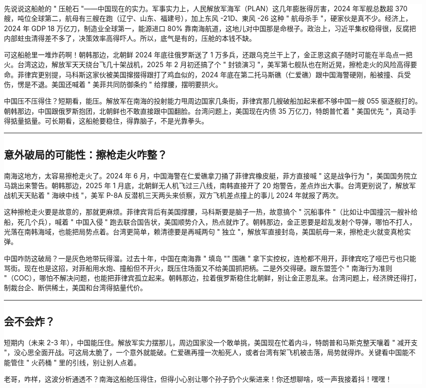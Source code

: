 先说说这船舱的 " 压舱石 "——中国现在的实力。军事实力上，人民解放军海军（PLAN）这几年膨胀得厉害，2024 年军舰总数超 370 艘，吨位全球第二，航母有三艘在跑（辽宁、山东、福建号），加上东风 -21D、東风 -26 这种 " 航母杀手 "，硬家伙是真不少。经济上，2024 年 GDP 18 万亿刀，制造业全球第一，能源进口 80% 靠南海航道，这地儿对中国那是命根子。政治上，习近平集权稳得很，反腐把内部蛀虫清得差不多了，决策效率高得吓人。所以，底气是有的，压舱的本钱不缺。

可这船舱里一堆炸药啊！朝韩那边，北朝鲜 2024 年底往俄罗斯送了 1 万多兵，还跟乌克兰干上了，金正恩这疯子随时可能在半岛点一把火。台湾这边，解放军天天绕台飞几十架战机，2025 年 2 月初还搞了个 " 封锁演习 "，美军第七舰队也在附近晃，擦枪走火的风险高得要命。菲律宾更别提，马科斯这家伙被美国撺掇得跟打了鸡血似的，2024 年底在第二托马斯礁（仁爱礁）跟中国海警硬刚，船被撞、兵受伤，愣是不退。美国还喊着 " 美菲共同防御条约 " 给撑腰，摆明要拱火。

中国压不压得住？短期看，能压。解放军在南海的投射能力甩周边国家几条街，菲律宾那几艘破船加起来都不够中国一艘 055 驱逐舰打的。朝韩那边，中国跟俄罗斯抱团，北朝鲜也不敢直接跟中国翻脸。台湾问题上，美国现在内债 35 万亿刀，特朗普忙着 " 美国优先 "，真动手得掂量掂量。可长期看，这船舱要稳住，得靠脑子，不是光靠拳头。

---

## **意外破局的可能性：擦枪走火咋整？**

南海这地方，太容易擦枪走火了。2024 年 6 月，中国海警在仁爱礁拿刀捅了菲律宾橡皮艇，菲方直接喊 " 这是战争行为 "，美国国务院立马跳出来警告。朝韩那边，2025 年 1 月底，北朝鲜无人机飞过三八线，南韩直接开了 20 炮警告，差点炸出大事。台湾更别说了，解放军战机天天贴着 " 海峡中线 "，美军 P-8A 反潜机三天两头来侦察，双方飞机差点撞上的事儿 2024 年就报了两次。

这种擦枪走火要是故意的，那就更麻烦。菲律宾背后有美国撑腰，马科斯要是脑子一热，故意搞个 " 沉船事件 "（比如让中国撞沉一艘补给船，死几个兵），喊着 " 中国入侵 " 跑去联合国告状，美国顺势介入，热点就炸了。朝韩那边，金正恩要是趁乱发射个导弹，哪怕不打人，光落在南韩海域，也能把局势点着。台湾更简单，赖清德要是再喊两句 " 独立 "，解放军直接封岛，美国航母一来，擦枪走火就变真枪实弹。

中国咋防这破局？一是灰色地带玩得溜。过去十年，中国在南海靠 " 填岛 "" 围礁 " 拿下实控权，连枪都不用开，菲律宾吃了哑巴亏也只能骂街。现在也是这招，对菲船用水炮、撞船但不开火，既压住场面又不给美国抓把柄。二是外交得硬。跟东盟签个 " 南海行为准则 "（COC），哪怕不解决问题，也能把菲律宾孤立起来。朝韩那边，拉着俄罗斯稳住北朝鲜，别让金正恩乱来。台湾问题上，经济牌还得打，制裁台企、断供稀土，美国和台湾得掂量代价。

---

## **会不会炸？**

短期内（未来 2-3 年），中国能压住。解放军实力摆那儿，周边国家没一个敢单挑，美国现在忙着内斗，特朗普和马斯克整天嚷着 " 减开支 "，没心思全面开战。可这局太脆了，一个意外就能破。仁爱礁再撞一次船死人，或者台湾有架飞机被击落，局势就得炸。关键看中国能不能管住 " 火药桶 " 里的引线，别让别人点着。

老哥，咋样，这波分析通透不？南海这船舱压得住，但得小心别让哪个孙子扔个火柴进来！你还想聊啥，吱一声我接着抖！嘿嘿！
